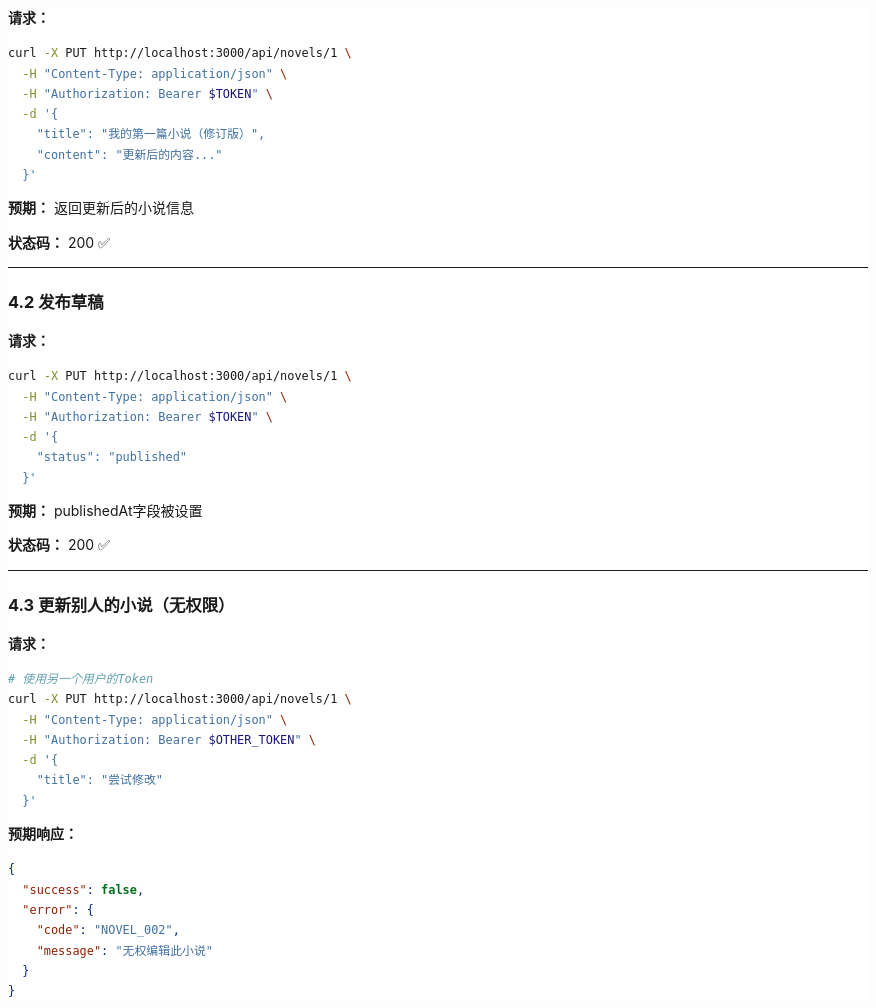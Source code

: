 **请求：**
```bash
curl -X PUT http://localhost:3000/api/novels/1 \
  -H "Content-Type: application/json" \
  -H "Authorization: Bearer $TOKEN" \
  -d '{
    "title": "我的第一篇小说（修订版）",
    "content": "更新后的内容..."
  }'
```

**预期：** 返回更新后的小说信息

**状态码：** 200 ✅

---

### 4.2 发布草稿

**请求：**
```bash
curl -X PUT http://localhost:3000/api/novels/1 \
  -H "Content-Type: application/json" \
  -H "Authorization: Bearer $TOKEN" \
  -d '{
    "status": "published"
  }'
```

**预期：** publishedAt字段被设置

**状态码：** 200 ✅

---

### 4.3 更新别人的小说（无权限）

**请求：**
```bash
# 使用另一个用户的Token
curl -X PUT http://localhost:3000/api/novels/1 \
  -H "Content-Type: application/json" \
  -H "Authorization: Bearer $OTHER_TOKEN" \
  -d '{
    "title": "尝试修改"
  }'
```

**预期响应：**
```json
{
  "success": false,
  "error": {
    "code": "NOVEL_002",
    "message": "无权编辑此小说"
  }
}
```
